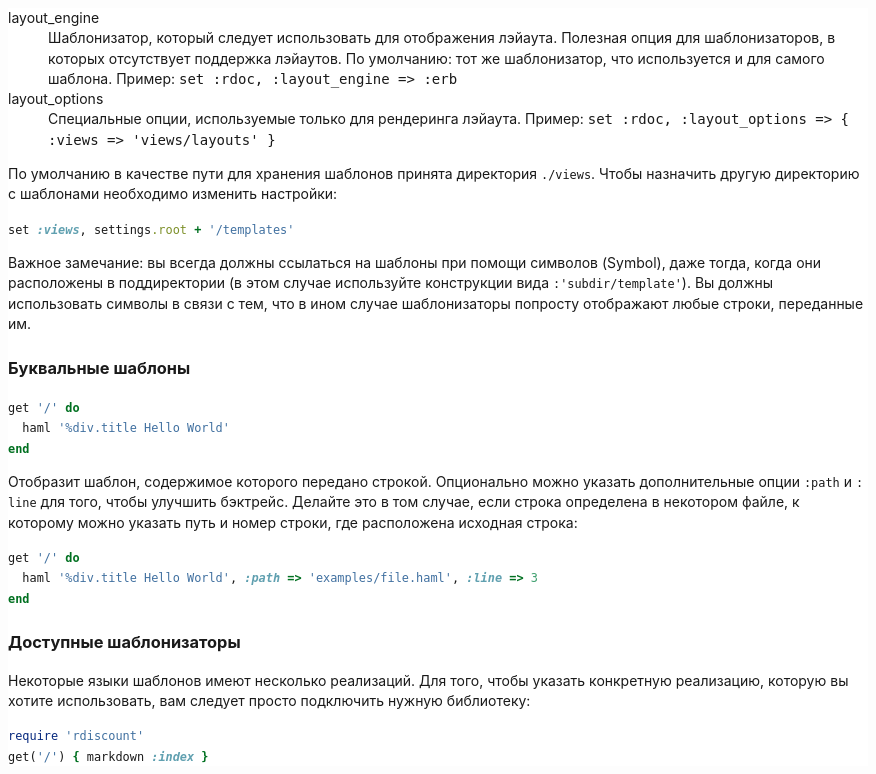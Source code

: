   <dt>layout_engine</dt>
  <dd>
    Шаблонизатор, который следует использовать для отображения лэйаута.
    Полезная опция для шаблонизаторов, в которых отсутствует поддержка
    лэйаутов. По умолчанию: тот же шаблонизатор, что используется и для самого
    шаблона. Пример: <tt>set :rdoc, :layout_engine => :erb</tt>
  </dd>

  <dt>layout_options</dt>
  <dd>
    Специальные опции, используемые только для рендеринга лэйаута. Пример:
    <tt>set :rdoc, :layout_options => { :views => 'views/layouts' }</tt>
  </dd>
</dl>

По умолчанию в качестве пути для хранения шаблонов принята директория `./views`.
Чтобы назначить другую директорию с шаблонами необходимо изменить настройки:

```ruby
set :views, settings.root + '/templates'
```

Важное замечание: вы всегда должны ссылаться на шаблоны при помощи символов
(Symbol), даже тогда, когда они расположены в поддиректории (в этом случае
используйте конструкции вида `:'subdir/template'`). Вы должны использовать
символы в связи с тем, что в ином случае шаблонизаторы попросту отображают
любые строки, переданные им.

### Буквальные шаблоны

```ruby
get '/' do
  haml '%div.title Hello World'
end
```

Отобразит шаблон, содержимое которого передано строкой. Опционально можно
указать дополнительные опции `:path` и `:line` для того, чтобы улучшить бэктрейс.
Делайте это в том случае, если строка определена в некотором файле, к которому
можно указать путь и номер строки, где расположена исходная строка:

```ruby
get '/' do
  haml '%div.title Hello World', :path => 'examples/file.haml', :line => 3
end
```

### Доступные шаблонизаторы

Некоторые языки шаблонов имеют несколько реализаций. Для того, чтобы указать
конкретную реализацию, которую вы хотите использовать, вам следует просто
подключить нужную библиотеку:

```ruby
require 'rdiscount'
get('/') { markdown :index }
```
